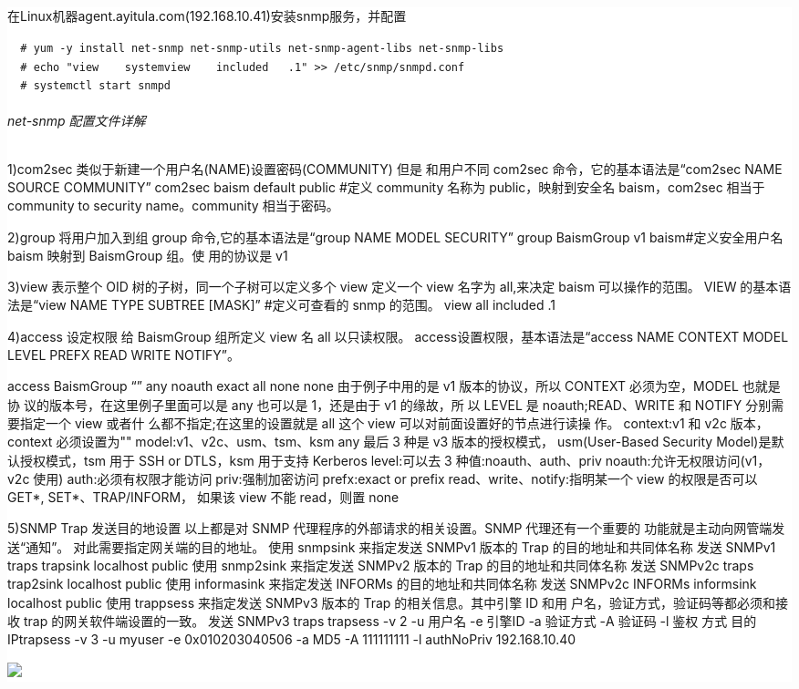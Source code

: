 在Linux机器agent.ayitula.com(192.168.10.41)安装snmp服务，并配置

      # yum -y install net-snmp net-snmp-utils net-snmp-agent-libs net-snmp-libs
      # echo "view    systemview    included   .1" >> /etc/snmp/snmpd.conf
      # systemctl start snmpd

###### net-snmp 配置文件详解

1)com2sec 类似于新建一个用户名(NAME)设置密码(COMMUNITY) 但是 和用户不同
com2sec 命令，它的基本语法是“com2sec NAME SOURCE COMMUNITY” com2sec baism default public #定义 community 名称为 public，映射到安全名 baism，com2sec 相当于 community to security name。community 相当于密码。

2)group 将用户加入到组
group 命令,它的基本语法是“group NAME MODEL SECURITY”
group BaismGroup v1 baism#定义安全用户名 baism 映射到 BaismGroup 组。使 用的协议是 v1

3)view 表示整个 OID 树的子树，同一个子树可以定义多个 view
定义一个 view 名字为 all,来决定 baism 可以操作的范围。
VIEW 的基本语法是“view NAME TYPE SUBTREE [MASK]” #定义可查看的 snmp 的范围。
view all included .1

4)access 设定权限 给 BaismGroup 组所定义 view 名 all 以只读权限。 access设置权限，基本语法是“access NAME CONTEXT MODEL LEVEL PREFX READ WRITE NOTIFY”。

 access BaismGroup “” any noauth exact all none none
由于例子中用的是 v1 版本的协议，所以 CONTEXT 必须为空，MODEL 也就是协 议的版本号，在这里例子里面可以是 any 也可以是 1，还是由于 v1 的缘故，所 以 LEVEL 是 noauth;READ、WRITE 和 NOTIFY 分别需要指定一个 view 或者什 么都不指定;在这里的设置就是 all 这个 view 可以对前面设置好的节点进行读操 作。
context:v1 和 v2c 版本，context 必须设置为"" model:v1、v2c、usm、tsm、ksm any 最后 3 种是 v3 版本的授权模式， usm(User-Based Security Model)是默认授权模式，tsm 用于 SSH or DTLS，ksm 用于支持 Kerberos
level:可以去 3 种值:noauth、auth、priv noauth:允许无权限访问(v1， v2c 使用) auth:必须有权限才能访问 priv:强制加密访问
prefx:exact or prefix
read、write、notify:指明某一个 view 的权限是否可以 GET*, SET*、TRAP/INFORM， 如果该 view 不能 read，则置 none

5)SNMP Trap 发送目的地设置
以上都是对 SNMP 代理程序的外部请求的相关设置。SNMP 代理还有一个重要的 功能就是主动向网管端发送“通知”。
对此需要指定网关端的目的地址。
使用 snmpsink 来指定发送 SNMPv1 版本的 Trap 的目的地址和共同体名称 发送 SNMPv1 traps
trapsink localhost public
使用 snmp2sink 来指定发送 SNMPv2 版本的 Trap 的目的地址和共同体名称 发送 SNMPv2c traps
trap2sink localhost public
使用 informasink 来指定发送 INFORMs 的目的地址和共同体名称 发送 SNMPv2c INFORMs
informsink localhost public
使用 trappsess 来指定发送 SNMPv3 版本的 Trap 的相关信息。其中引擎 ID 和用 户名，验证方式，验证码等都必须和接收 trap 的网关软件端设置的一致。 发送 SNMPv3 traps
trapsess -v 2 -u 用户名 -e 引擎ID -a 验证方式 -A 验证码 -l 鉴权 方式 目的 IPtrapsess -v 3 -u myuser -e 0x010203040506 -a MD5 -A 111111111 -l authNoPriv 192.168.10.40

![](http://book.ayitula.com/assets/snmp-1.png)
